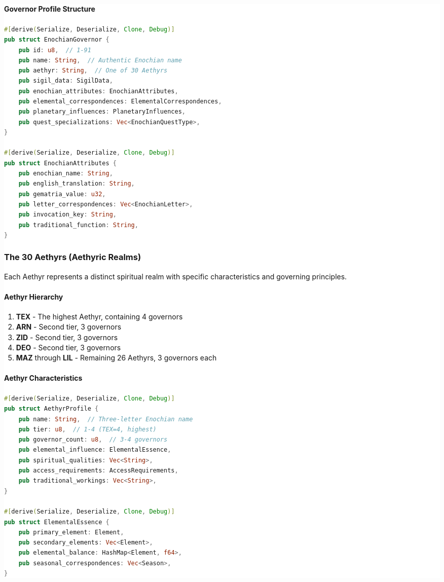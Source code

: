 #### Governor Profile Structure

```rust
#[derive(Serialize, Deserialize, Clone, Debug)]
pub struct EnochianGovernor {
    pub id: u8,  // 1-91
    pub name: String,  // Authentic Enochian name
    pub aethyr: String,  // One of 30 Aethyrs
    pub sigil_data: SigilData,
    pub enochian_attributes: EnochianAttributes,
    pub elemental_correspondences: ElementalCorrespondences,
    pub planetary_influences: PlanetaryInfluences,
    pub quest_specializations: Vec<EnochianQuestType>,
}

#[derive(Serialize, Deserialize, Clone, Debug)]
pub struct EnochianAttributes {
    pub enochian_name: String,
    pub english_translation: String,
    pub gematria_value: u32,
    pub letter_correspondences: Vec<EnochianLetter>,
    pub invocation_key: String,
    pub traditional_function: String,
}
```

### The 30 Aethyrs (Aethyric Realms)

Each Aethyr represents a distinct spiritual realm with specific characteristics and governing principles.

#### Aethyr Hierarchy

1. **TEX** - The highest Aethyr, containing 4 governors
2. **ARN** - Second tier, 3 governors
3. **ZID** - Second tier, 3 governors  
4. **DEO** - Second tier, 3 governors
5. **MAZ** through **LIL** - Remaining 26 Aethyrs, 3 governors each

#### Aethyr Characteristics

```rust
#[derive(Serialize, Deserialize, Clone, Debug)]
pub struct AethyrProfile {
    pub name: String,  // Three-letter Enochian name
    pub tier: u8,  // 1-4 (TEX=4, highest)
    pub governor_count: u8,  // 3-4 governors
    pub elemental_influence: ElementalEssence,
    pub spiritual_qualities: Vec<String>,
    pub access_requirements: AccessRequirements,
    pub traditional_workings: Vec<String>,
}

#[derive(Serialize, Deserialize, Clone, Debug)]
pub struct ElementalEssence {
    pub primary_element: Element,
    pub secondary_elements: Vec<Element>,
    pub elemental_balance: HashMap<Element, f64>,
    pub seasonal_correspondences: Vec<Season>,
}
```

